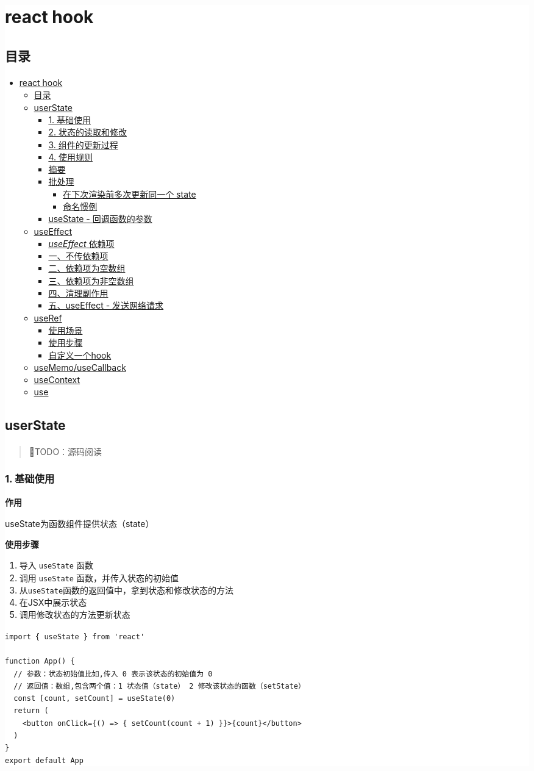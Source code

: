 # react hook

## 目录

- [react hook](#react-hook)
  - [目录](#目录)
  - [userState](#userstate)
    - [1. 基础使用](#1-基础使用)
    - [2. 状态的读取和修改](#2-状态的读取和修改)
    - [3. 组件的更新过程](#3-组件的更新过程)
    - [4. 使用规则](#4-使用规则)
    - [摘要](#摘要)
    - [批处理](#批处理)
      - [在下次渲染前多次更新同一个 state](#在下次渲染前多次更新同一个-state)
      - [命名惯例](#命名惯例)
    - [useState - 回调函数的参数](#usestate---回调函数的参数)
  - [useEffect](#useeffect)
    - [*useEffect* 依赖项](#useeffect-依赖项)
    - [一、不传依赖项](#一不传依赖项)
    - [二、依赖项为空数组](#二依赖项为空数组)
    - [三、依赖项为非空数组](#三依赖项为非空数组)
    - [四、清理副作用](#四清理副作用)
    - [五、useEffect - 发送网络请求](#五useeffect---发送网络请求)
  - [useRef](#useref)
    - [使用场景](#使用场景)
    - [使用步骤](#使用步骤)
    - [自定义一个hook](#自定义一个hook)
  - [useMemo/useCallback](#usememousecallback)
  - [useContext](#usecontext)
  - [use](#use)

## userState

> 📌TODO：源码阅读

### 1. 基础使用

**作用**

useState为函数组件提供状态（state）

**使用步骤**

1. 导入 `useState` 函数
2. 调用 `useState` 函数，并传入状态的初始值
3. 从`useState`函数的返回值中，拿到状态和修改状态的方法
4. 在JSX中展示状态
5. 调用修改状态的方法更新状态

```react&#x20;tsx
import { useState } from 'react'

function App() {
  // 参数：状态初始值比如,传入 0 表示该状态的初始值为 0
  // 返回值：数组,包含两个值：1 状态值（state） 2 修改该状态的函数（setState）
  const [count, setCount] = useState(0)
  return (
    <button onClick={() => { setCount(count + 1) }}>{count}</button>
  )
}
export default App
```
